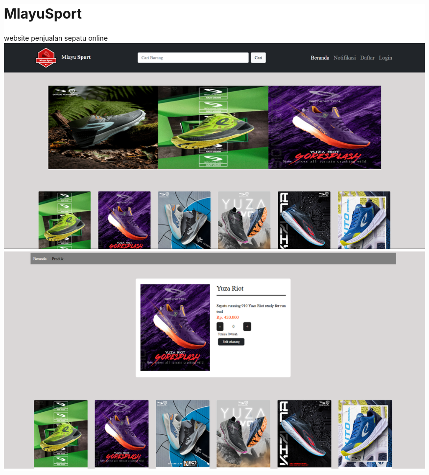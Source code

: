 # MlayuSport
website penjualan sepatu online
<img src="/gambar/index.png" width="900"/>
<img src="/gambar/produk.png" width="900"/>